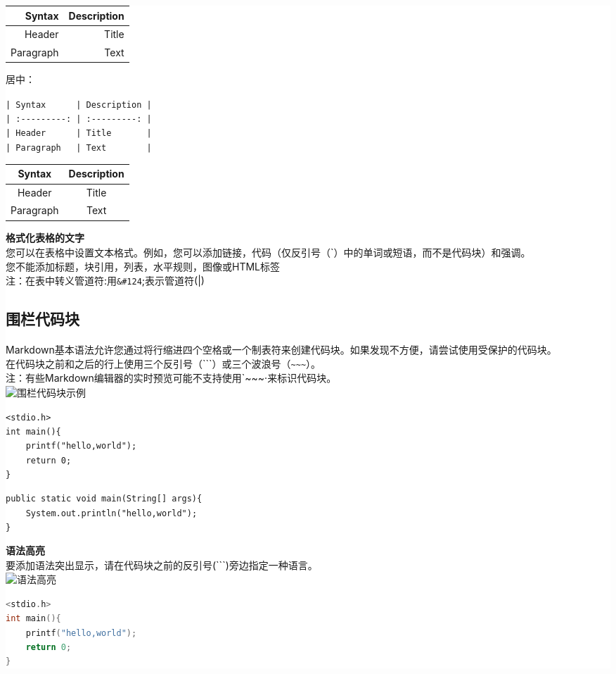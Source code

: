 | Syntax      | Description |  
| ----------: | ----------: |  
| Header      | Title       |  
| Paragraph   | Text        |  

居中：

```
| Syntax      | Description |
| :---------: | :---------: |
| Header      | Title       |
| Paragraph   | Text        |
```

| Syntax      | Description |  
| :---------: | :---------: |  
| Header      | Title       |  
| Paragraph   | Text        |  

**格式化表格的文字**  
您可以在表格中设置文本格式。例如，您可以添加链接，代码（仅反引号（\`）中的单词或短语，而不是代码块）和强调。  
您不能添加标题，块引用，列表，水平规则，图像或HTML标签  
注：在表中转义管道符:用`&#124`;表示管道符(|)

<span id="fence"></span>
## 围栏代码块
Markdown基本语法允许您通过将行缩进四个空格或一个制表符来创建代码块。如果发现不方便，请尝试使用受保护的代码块。  
在代码块之前和之后的行上使用三个反引号（\`\`\`）或三个波浪号（`~~~`）。  
注：有些Markdown编辑器的实时预览可能不支持使用`~~~·来标识代码块。  
![围栏代码块示例](https://i.hd-r.cn/2439846100d307ecd534e4b69f052698.png "围栏代码块示例")  
~~~
<stdio.h>
int main(){
    printf("hello,world");
    return 0;
}
~~~

```
public static void main(String[] args){
    System.out.println("hello,world");
}
```

**语法高亮**  
要添加语法突出显示，请在代码块之前的反引号(\`\`\`)旁边指定一种语言。  
![语法高亮](https://i.hd-r.cn/ccb32ffe6a0b1e66214aee34a2406c60.png)

```c                               
<stdio.h>                                 
int main(){                               
    printf("hello,world");                        
    return 0;                             
}                                 
```                                 
